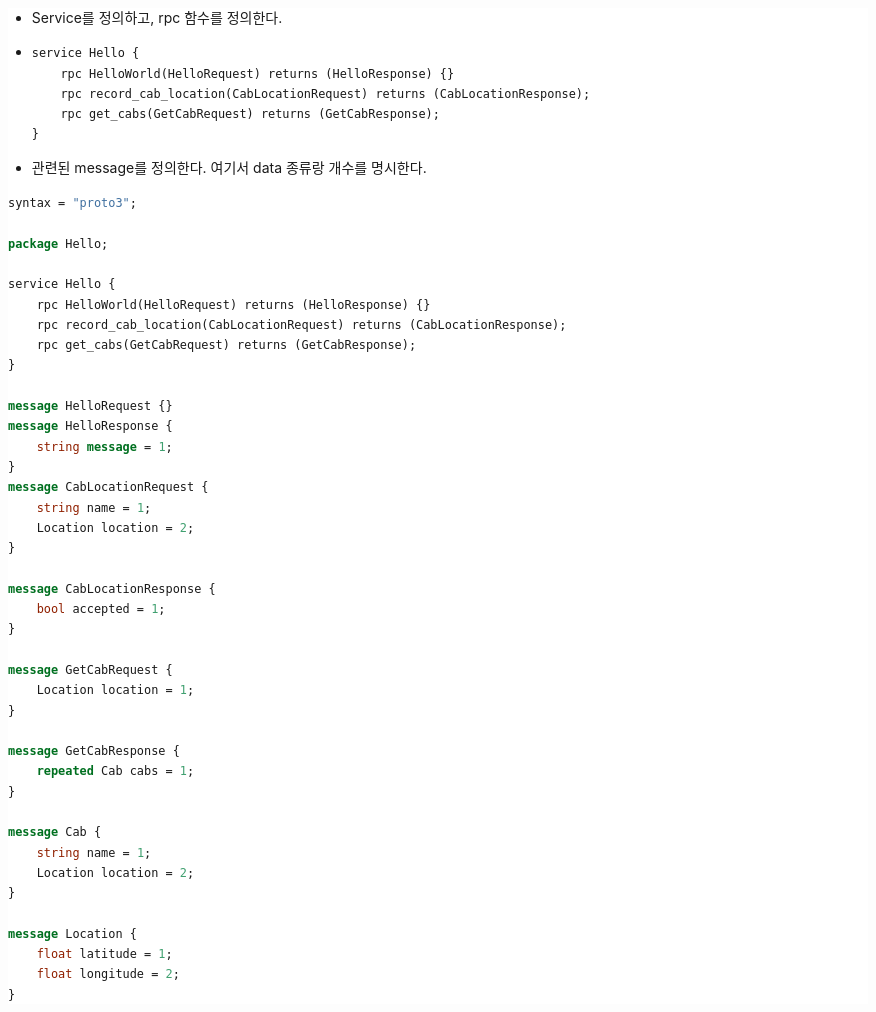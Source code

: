 

- Service를 정의하고, rpc 함수를 정의한다.

- ```protobuf
  service Hello {
      rpc HelloWorld(HelloRequest) returns (HelloResponse) {}
      rpc record_cab_location(CabLocationRequest) returns (CabLocationResponse);
      rpc get_cabs(GetCabRequest) returns (GetCabResponse);
  }
  ```

  

- 관련된 message를 정의한다. 여기서 data 종류랑 개수를 명시한다.

```protobuf
syntax = "proto3";

package Hello;

service Hello {
    rpc HelloWorld(HelloRequest) returns (HelloResponse) {}
    rpc record_cab_location(CabLocationRequest) returns (CabLocationResponse);
    rpc get_cabs(GetCabRequest) returns (GetCabResponse);
}

message HelloRequest {}
message HelloResponse {
    string message = 1;
}
message CabLocationRequest {
    string name = 1;
    Location location = 2;
}

message CabLocationResponse {
    bool accepted = 1;
}

message GetCabRequest {
    Location location = 1;
}

message GetCabResponse {
    repeated Cab cabs = 1;
}

message Cab {
    string name = 1;
    Location location = 2;
}

message Location {
    float latitude = 1;
    float longitude = 2;
}

```

